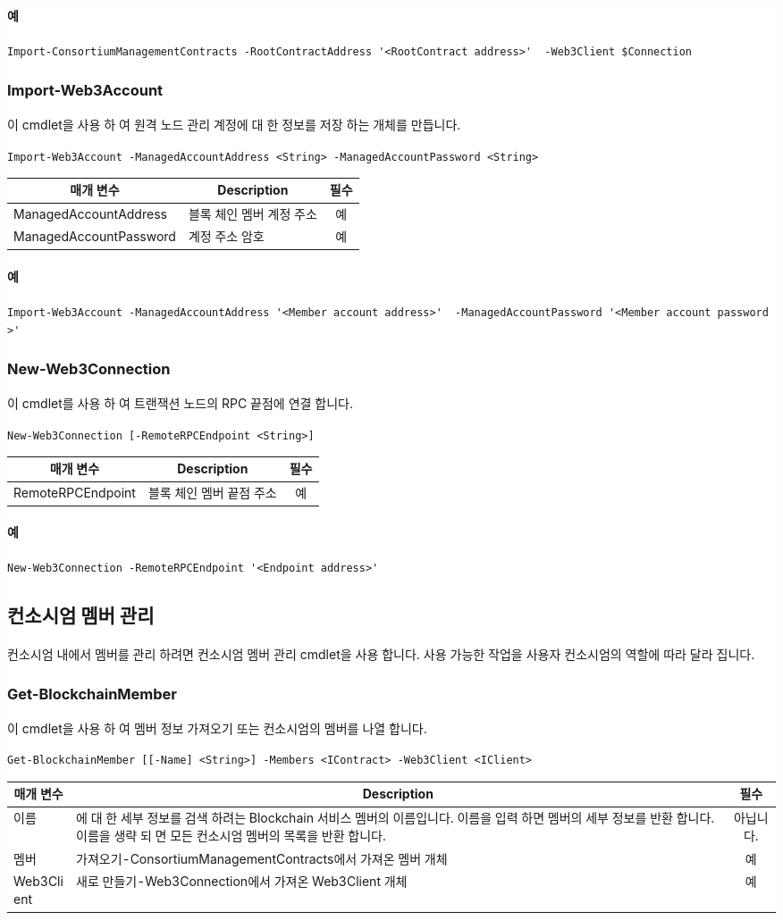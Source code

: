 #### <a name="example"></a>예

```powershell-interactive
Import-ConsortiumManagementContracts -RootContractAddress '<RootContract address>'  -Web3Client $Connection
```

### <a name="import-web3account"></a>Import-Web3Account

이 cmdlet을 사용 하 여 원격 노드 관리 계정에 대 한 정보를 저장 하는 개체를 만듭니다.

`Import-Web3Account -ManagedAccountAddress <String> -ManagedAccountPassword <String>`

| 매개 변수 | Description | 필수 |
|-----------|-------------|:--------:|
| ManagedAccountAddress | 블록 체인 멤버 계정 주소 | 예 |
| ManagedAccountPassword | 계정 주소 암호 | 예 |

#### <a name="example"></a>예

```powershell-interactive
Import-Web3Account -ManagedAccountAddress '<Member account address>'  -ManagedAccountPassword '<Member account password>'
```

### <a name="new-web3connection"></a>New-Web3Connection

이 cmdlet를 사용 하 여 트랜잭션 노드의 RPC 끝점에 연결 합니다.

`New-Web3Connection [-RemoteRPCEndpoint <String>]`

| 매개 변수 | Description | 필수 |
|-----------|-------------|:--------:|
| RemoteRPCEndpoint | 블록 체인 멤버 끝점 주소 | 예 |

#### <a name="example"></a>예

```powershell-interactive
New-Web3Connection -RemoteRPCEndpoint '<Endpoint address>'
```

## <a name="manage-the-consortium-members"></a>컨소시엄 멤버 관리

컨소시엄 내에서 멤버를 관리 하려면 컨소시엄 멤버 관리 cmdlet을 사용 합니다. 사용 가능한 작업을 사용자 컨소시엄의 역할에 따라 달라 집니다.

### <a name="get-blockchainmember"></a>Get-BlockchainMember

이 cmdlet을 사용 하 여 멤버 정보 가져오기 또는 컨소시엄의 멤버를 나열 합니다.

`Get-BlockchainMember [[-Name] <String>] -Members <IContract> -Web3Client <IClient>`

| 매개 변수 | Description | 필수 |
|-----------|-------------|:--------:|
| 이름 | 에 대 한 세부 정보를 검색 하려는 Blockchain 서비스 멤버의 이름입니다. 이름을 입력 하면 멤버의 세부 정보를 반환 합니다. 이름을 생략 되 면 모든 컨소시엄 멤버의 목록을 반환 합니다. | 아닙니다. |
| 멤버 | 가져오기-ConsortiumManagementContracts에서 가져온 멤버 개체 | 예 |
| Web3Client | 새로 만들기-Web3Connection에서 가져온 Web3Client 개체 | 예 |
